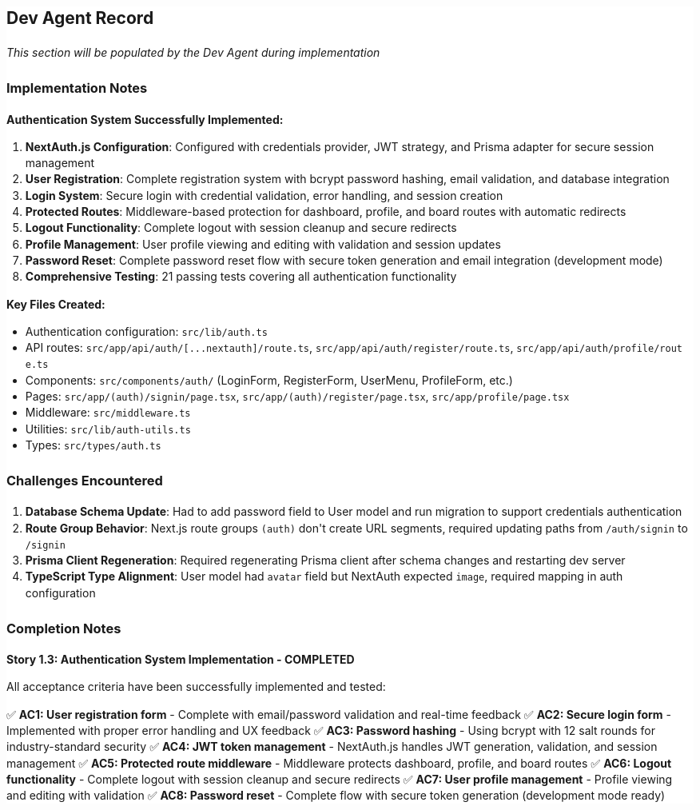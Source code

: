## Dev Agent Record

*This section will be populated by the Dev Agent during implementation*

### Implementation Notes

**Authentication System Successfully Implemented:**

1. **NextAuth.js Configuration**: Configured with credentials provider, JWT strategy, and Prisma adapter for secure session management
2. **User Registration**: Complete registration system with bcrypt password hashing, email validation, and database integration
3. **Login System**: Secure login with credential validation, error handling, and session creation
4. **Protected Routes**: Middleware-based protection for dashboard, profile, and board routes with automatic redirects
5. **Logout Functionality**: Complete logout with session cleanup and secure redirects
6. **Profile Management**: User profile viewing and editing with validation and session updates
7. **Password Reset**: Complete password reset flow with secure token generation and email integration (development mode)
8. **Comprehensive Testing**: 21 passing tests covering all authentication functionality

**Key Files Created:**
- Authentication configuration: `src/lib/auth.ts`
- API routes: `src/app/api/auth/[...nextauth]/route.ts`, `src/app/api/auth/register/route.ts`, `src/app/api/auth/profile/route.ts`
- Components: `src/components/auth/` (LoginForm, RegisterForm, UserMenu, ProfileForm, etc.)
- Pages: `src/app/(auth)/signin/page.tsx`, `src/app/(auth)/register/page.tsx`, `src/app/profile/page.tsx`
- Middleware: `src/middleware.ts`
- Utilities: `src/lib/auth-utils.ts`
- Types: `src/types/auth.ts`

### Challenges Encountered

1. **Database Schema Update**: Had to add password field to User model and run migration to support credentials authentication
2. **Route Group Behavior**: Next.js route groups `(auth)` don't create URL segments, required updating paths from `/auth/signin` to `/signin`
3. **Prisma Client Regeneration**: Required regenerating Prisma client after schema changes and restarting dev server
4. **TypeScript Type Alignment**: User model had `avatar` field but NextAuth expected `image`, required mapping in auth configuration

### Completion Notes

**Story 1.3: Authentication System Implementation - COMPLETED**

All acceptance criteria have been successfully implemented and tested:

✅ **AC1: User registration form** - Complete with email/password validation and real-time feedback
✅ **AC2: Secure login form** - Implemented with proper error handling and UX feedback
✅ **AC3: Password hashing** - Using bcrypt with 12 salt rounds for industry-standard security
✅ **AC4: JWT token management** - NextAuth.js handles JWT generation, validation, and session management
✅ **AC5: Protected route middleware** - Middleware protects dashboard, profile, and board routes
✅ **AC6: Logout functionality** - Complete logout with session cleanup and secure redirects
✅ **AC7: User profile management** - Profile viewing and editing with validation
✅ **AC8: Password reset** - Complete flow with secure token generation (development mode ready)
